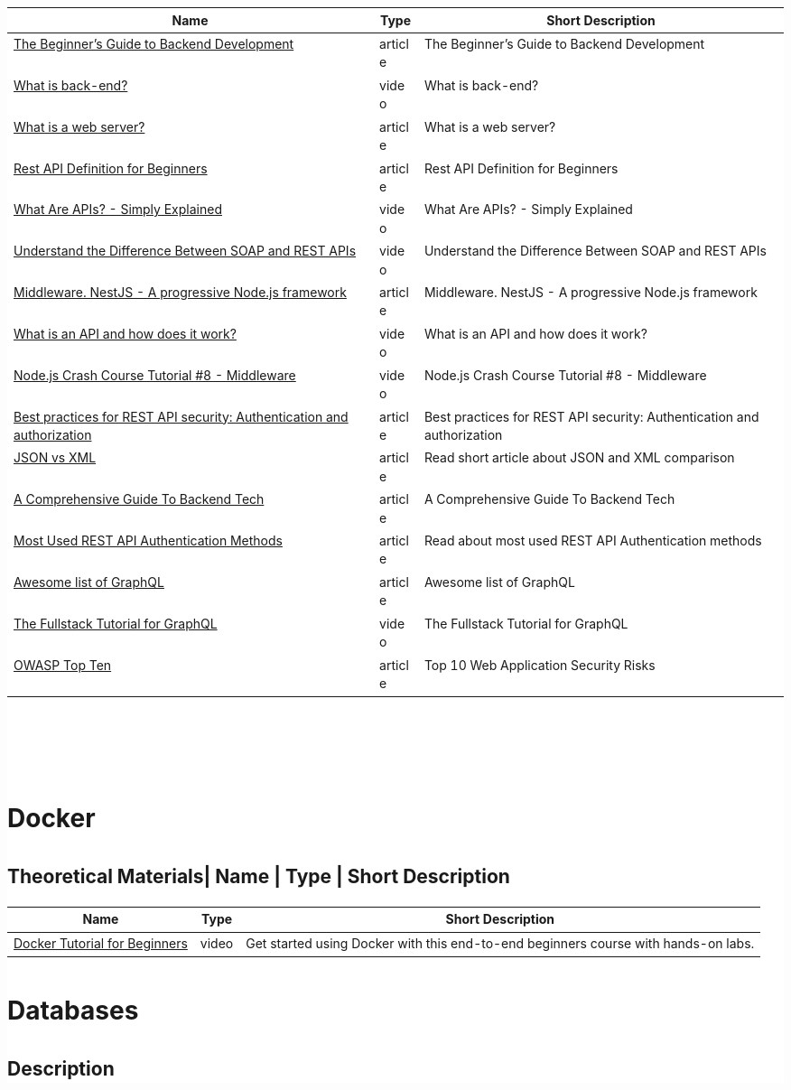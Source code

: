 | Name                                                                                                                                                                               | Type    | Short Description                                                      |
|------------------------------------------------------------------------------------------------------------------------------------------------------------------------------------|---------|------------------------------------------------------------------------|
| [The Beginner’s Guide to Backend Development](https://learntocodewith.me/posts/backend-development/)                                                                               | article | The Beginner’s Guide to Backend Development                            |        
| [What is back-end?](https://www.youtube.com/watch?v=WwbBOQaM0Zw)                                                                                                                   | video   | What is back-end?                                                      |
| [What is a web server?](https://developer.mozilla.org/en-US/docs/Learn/Common_questions/Web_mechanics/What_is_a_web_server)                                                        | article | What is a web server?                                                  |
| [Rest API Definition for Beginners](https://www.freecodecamp.org/news/what-is-rest-rest-api-definition-for-beginners/)                                                             | article | Rest API Definition for Beginners                                      |
| [What Are APIs? - Simply Explained](https://www.youtube.com/watch?v=OVvTv9Hy91Q)                                                                                                   | video   | What Are APIs? - Simply Explained                                      |
| [Understand the Difference Between SOAP and REST APIs](https://www.youtube.com/watch?v=bPNfu0IZhoE)                                                                                | video   | Understand the Difference Between SOAP and REST APIs                   |
| [Middleware. NestJS - A progressive Node.js framework](https://docs.nestjs.com/middleware)                                                                                         | article | Middleware. NestJS - A progressive Node.js framework                   |
| [What is an API and how does it work?](https://www.youtube.com/watch?v=Yzx7ihtCGBs)                                                                                                | video   | What is an API and how does it work?                                   |
| [Node.js Crash Course Tutorial #8 - Middleware](https://www.youtube.com/watch?v=_GJKAs7A0_4)                                                                                       | video   | Node.js Crash Course Tutorial #8 - Middleware                          |
| [Best practices for REST API security: Authentication and authorization](https://stackoverflow.blog/2021/10/06/best-practices-for-authentication-and-authorization-for-rest-apis/) | article | Best practices for REST API security: Authentication and authorization |
| [JSON vs XML](https://www.w3schools.com/js/js_json_xml.asp)                                                                                                                        | article | Read short article about JSON and XML comparison                       |
| [A Comprehensive Guide To Backend Tech](https://techblog.geekyants.com/a-comprehensive-guide-to-backend-tech)                                                                      | article | A Comprehensive Guide To Backend Tech                                  |
| [Most Used REST API Authentication Methods](https://dzone.com/articles/four-most-used-rest-api-authentication-methods)                                                             | article | Read about most used REST API Authentication methods                   |
| [Awesome list of GraphQL](https://github.com/chentsulin/awesome-graphql)                                                                                                           | article | Awesome list of GraphQL                                                |
| [The Fullstack Tutorial for GraphQL](https://www.howtographql.com/ )                                                                                                               | video   | The Fullstack Tutorial for GraphQL                                     |
| [OWASP Top Ten](https://owasp.org/www-project-top-ten/ )                                                                                                                           | article | Top 10 Web Application Security Risks                                  |
<br><br><br>
# Docker

## Theoretical Materials| Name                                                                                                                                        | Type     | Short Description

| Name                                                                                                                                                                 | Type     | Short Description                                           |
|----------------------------------------------------------------------------------------------------------------------------------------------------------------------|----------|-------------------------------------------------------------|
| [Docker Tutorial for Beginners](https://www.youtube.com/watch?v=fqMOX6JJhGo) | video         | Get started using Docker with this end-to-end beginners course with hands-on labs.       |<br><br><br>
# Databases

## Description
